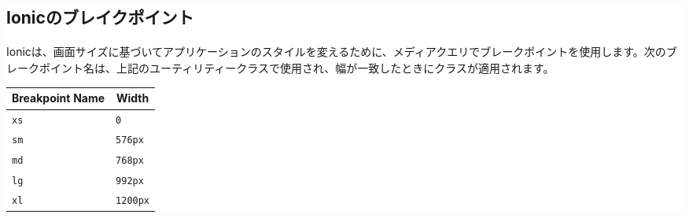 ## Ionicのブレイクポイント

Ionicは、画面サイズに基づいてアプリケーションのスタイルを変えるために、メディアクエリでブレークポイントを使用します。次のブレークポイント名は、上記のユーティリティークラスで使用され、幅が一致したときにクラスが適用されます。

| Breakpoint Name | Width    |
| --------------- | -------- |
| `xs`            | `0`      |
| `sm`            | `576px`  |
| `md`            | `768px`  |
| `lg`            | `992px`  |
| `xl`            | `1200px` |
